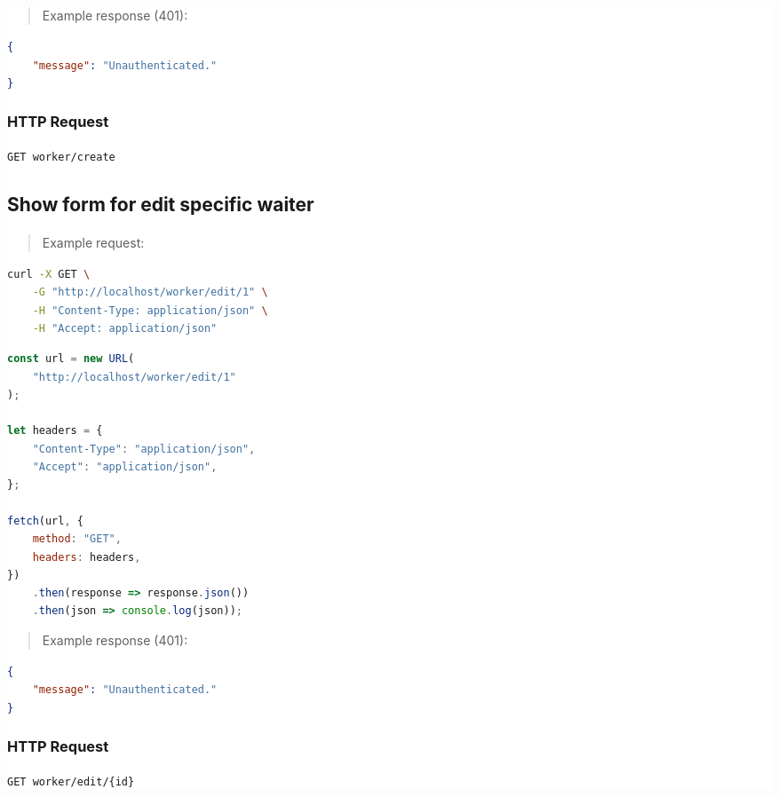 
> Example response (401):

```json
{
    "message": "Unauthenticated."
}
```

### HTTP Request
`GET worker/create`





## Show form for edit specific waiter

> Example request:

```bash
curl -X GET \
    -G "http://localhost/worker/edit/1" \
    -H "Content-Type: application/json" \
    -H "Accept: application/json"
```

```javascript
const url = new URL(
    "http://localhost/worker/edit/1"
);

let headers = {
    "Content-Type": "application/json",
    "Accept": "application/json",
};

fetch(url, {
    method: "GET",
    headers: headers,
})
    .then(response => response.json())
    .then(json => console.log(json));
```


> Example response (401):

```json
{
    "message": "Unauthenticated."
}
```

### HTTP Request
`GET worker/edit/{id}`
